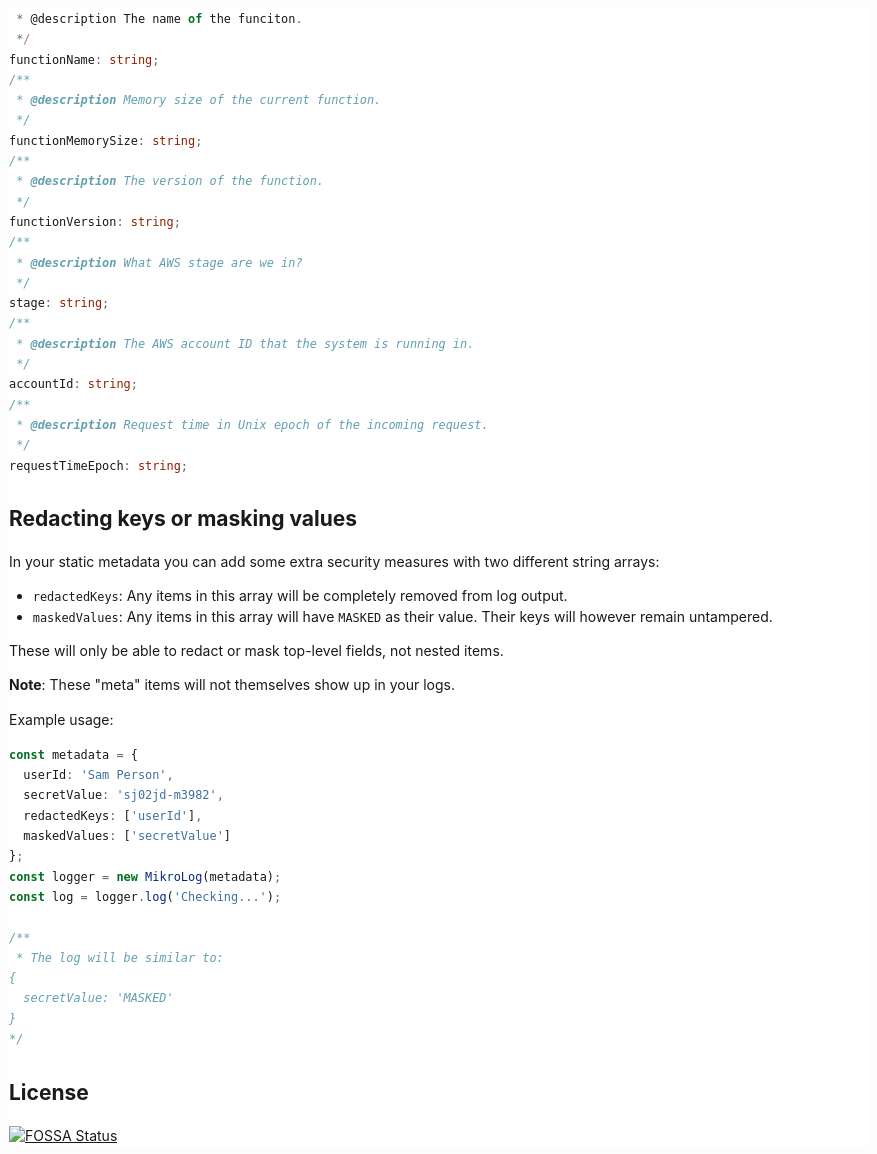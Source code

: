 ```typescript
 * @description The name of the funciton.
 */
functionName: string;
/**
 * @description Memory size of the current function.
 */
functionMemorySize: string;
/**
 * @description The version of the function.
 */
functionVersion: string;
/**
 * @description What AWS stage are we in?
 */
stage: string;
/**
 * @description The AWS account ID that the system is running in.
 */
accountId: string;
/**
 * @description Request time in Unix epoch of the incoming request.
 */
requestTimeEpoch: string;
```

## Redacting keys or masking values

In your static metadata you can add some extra security measures with two different string arrays:

- `redactedKeys`: Any items in this array will be completely removed from log output.
- `maskedValues`: Any items in this array will have `MASKED` as their value. Their keys will however remain untampered.

These will only be able to redact or mask top-level fields, not nested items.

**Note**: These "meta" items will not themselves show up in your logs.

Example usage:

```typescript
const metadata = {
  userId: 'Sam Person',
  secretValue: 'sj02jd-m3982',
  redactedKeys: ['userId'],
  maskedValues: ['secretValue']
};
const logger = new MikroLog(metadata);
const log = logger.log('Checking...');

/**
 * The log will be similar to:
{
  secretValue: 'MASKED'
}
*/
```


## License
[![FOSSA Status](https://app.fossa.com/api/projects/git%2Bgithub.com%2Fmikaelvesavuori%2Fmikrolog.svg?type=large)](https://app.fossa.com/projects/git%2Bgithub.com%2Fmikaelvesavuori%2Fmikrolog?ref=badge_large)